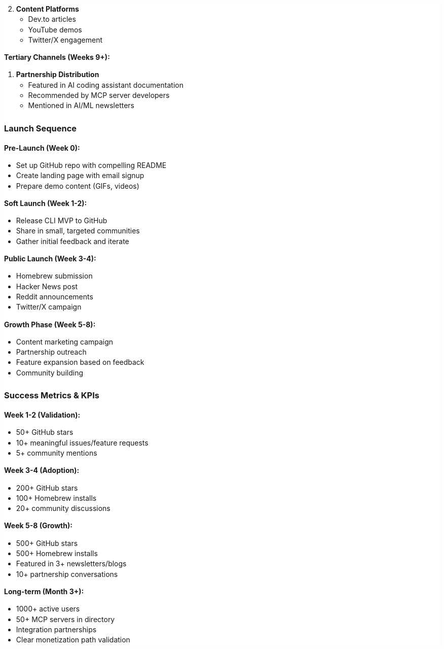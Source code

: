 2. **Content Platforms**
   - Dev.to articles
   - YouTube demos
   - Twitter/X engagement

**Tertiary Channels (Weeks 9+):**
1. **Partnership Distribution**
   - Featured in AI coding assistant documentation
   - Recommended by MCP server developers
   - Mentioned in AI/ML newsletters

### Launch Sequence

**Pre-Launch (Week 0):**
- Set up GitHub repo with compelling README
- Create landing page with email signup
- Prepare demo content (GIFs, videos)

**Soft Launch (Week 1-2):**
- Release CLI MVP to GitHub
- Share in small, targeted communities
- Gather initial feedback and iterate

**Public Launch (Week 3-4):**
- Homebrew submission
- Hacker News post
- Reddit announcements
- Twitter/X campaign

**Growth Phase (Week 5-8):**
- Content marketing campaign
- Partnership outreach
- Feature expansion based on feedback
- Community building

### Success Metrics & KPIs

**Week 1-2 (Validation):**
- 50+ GitHub stars
- 10+ meaningful issues/feature requests
- 5+ community mentions

**Week 3-4 (Adoption):**
- 200+ GitHub stars
- 100+ Homebrew installs
- 20+ community discussions

**Week 5-8 (Growth):**
- 500+ GitHub stars
- 500+ Homebrew installs
- Featured in 3+ newsletters/blogs
- 10+ partnership conversations

**Long-term (Month 3+):**
- 1000+ active users
- 50+ MCP servers in directory
- Integration partnerships
- Clear monetization path validation

